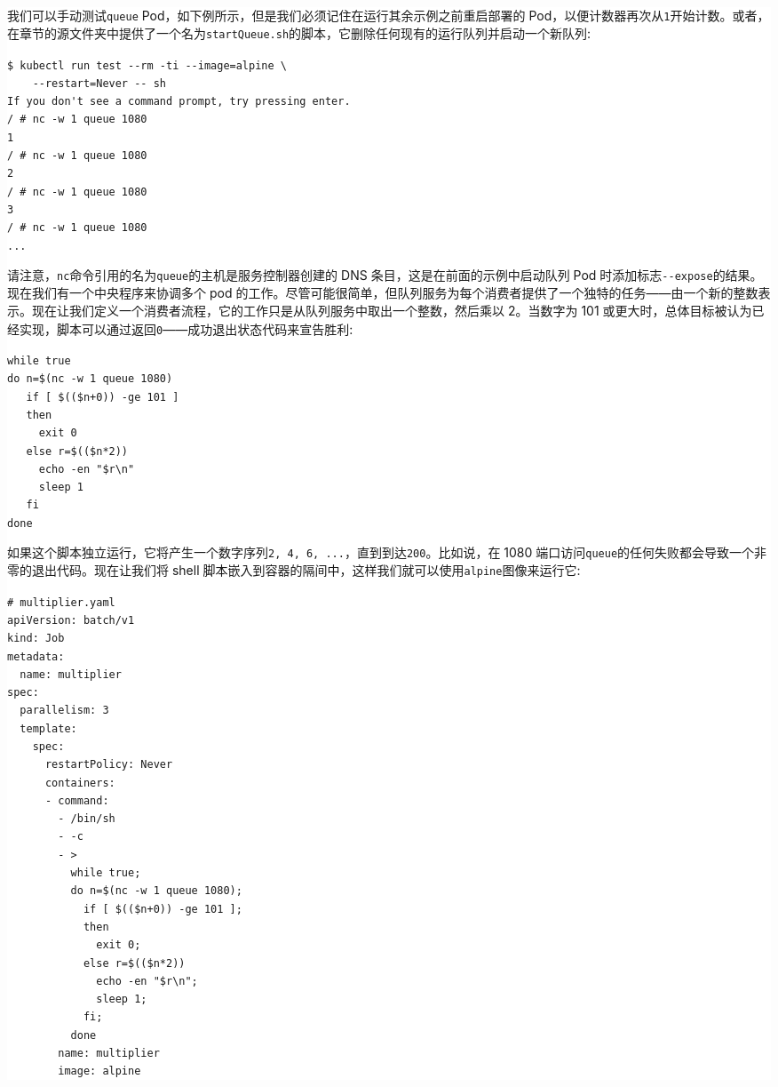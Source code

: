 我们可以手动测试`queue` Pod，如下例所示，但是我们必须记住在运行其余示例之前重启部署的 Pod，以便计数器再次从`1`开始计数。或者，在章节的源文件夹中提供了一个名为`startQueue.sh`的脚本，它删除任何现有的运行队列并启动一个新队列:

```
$ kubectl run test --rm -ti --image=alpine \
    --restart=Never -- sh
If you don't see a command prompt, try pressing enter.
/ # nc -w 1 queue 1080
1
/ # nc -w 1 queue 1080
2
/ # nc -w 1 queue 1080
3
/ # nc -w 1 queue 1080
...

```

请注意，`nc`命令引用的名为`queue`的主机是服务控制器创建的 DNS 条目，这是在前面的示例中启动队列 Pod 时添加标志`--expose`的结果。现在我们有一个中央程序来协调多个 pod 的工作。尽管可能很简单，但队列服务为每个消费者提供了一个独特的任务——由一个新的整数表示。现在让我们定义一个消费者流程，它的工作只是从队列服务中取出一个整数，然后乘以 2。当数字为 101 或更大时，总体目标被认为已经实现，脚本可以通过返回`0`——成功退出状态代码来宣告胜利:

```
while true
do n=$(nc -w 1 queue 1080)
   if [ $(($n+0)) -ge 101 ]
   then
     exit 0
   else r=$(($n*2))
     echo -en "$r\n"
     sleep 1
   fi
done

```

如果这个脚本独立运行，它将产生一个数字序列`2, 4, 6, ...`，直到到达`200`。比如说，在 1080 端口访问`queue`的任何失败都会导致一个非零的退出代码。现在让我们将 shell 脚本嵌入到容器的隔间中，这样我们就可以使用`alpine`图像来运行它:

```
# multiplier.yaml
apiVersion: batch/v1
kind: Job
metadata:
  name: multiplier
spec:
  parallelism: 3
  template:
    spec:
      restartPolicy: Never
      containers:
      - command:
        - /bin/sh
        - -c
        - >
          while true;
          do n=$(nc -w 1 queue 1080);
            if [ $(($n+0)) -ge 101 ];
            then
              exit 0;
            else r=$(($n*2))
              echo -en "$r\n";
              sleep 1;
            fi;
          done
        name: multiplier
        image: alpine
```